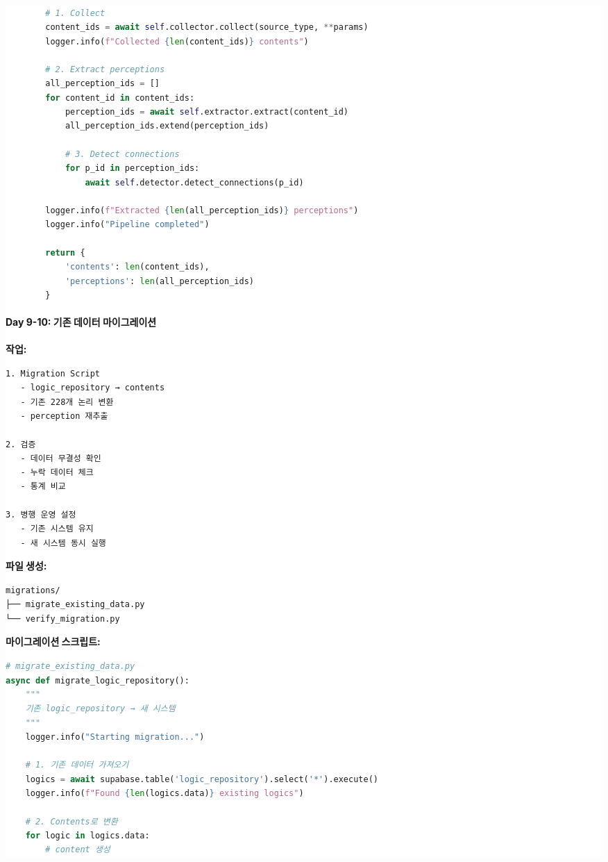 ```python
        # 1. Collect
        content_ids = await self.collector.collect(source_type, **params)
        logger.info(f"Collected {len(content_ids)} contents")

        # 2. Extract perceptions
        all_perception_ids = []
        for content_id in content_ids:
            perception_ids = await self.extractor.extract(content_id)
            all_perception_ids.extend(perception_ids)

            # 3. Detect connections
            for p_id in perception_ids:
                await self.detector.detect_connections(p_id)

        logger.info(f"Extracted {len(all_perception_ids)} perceptions")
        logger.info("Pipeline completed")

        return {
            'contents': len(content_ids),
            'perceptions': len(all_perception_ids)
        }
```

#### Day 9-10: 기존 데이터 마이그레이션

**작업:**
```
1. Migration Script
   - logic_repository → contents
   - 기존 228개 논리 변환
   - perception 재추출

2. 검증
   - 데이터 무결성 확인
   - 누락 데이터 체크
   - 통계 비교

3. 병행 운영 설정
   - 기존 시스템 유지
   - 새 시스템 동시 실행
```

**파일 생성:**
```
migrations/
├── migrate_existing_data.py
└── verify_migration.py
```

**마이그레이션 스크립트:**
```python
# migrate_existing_data.py
async def migrate_logic_repository():
    """
    기존 logic_repository → 새 시스템
    """
    logger.info("Starting migration...")

    # 1. 기존 데이터 가져오기
    logics = await supabase.table('logic_repository').select('*').execute()
    logger.info(f"Found {len(logics.data)} existing logics")

    # 2. Contents로 변환
    for logic in logics.data:
        # content 생성
```
